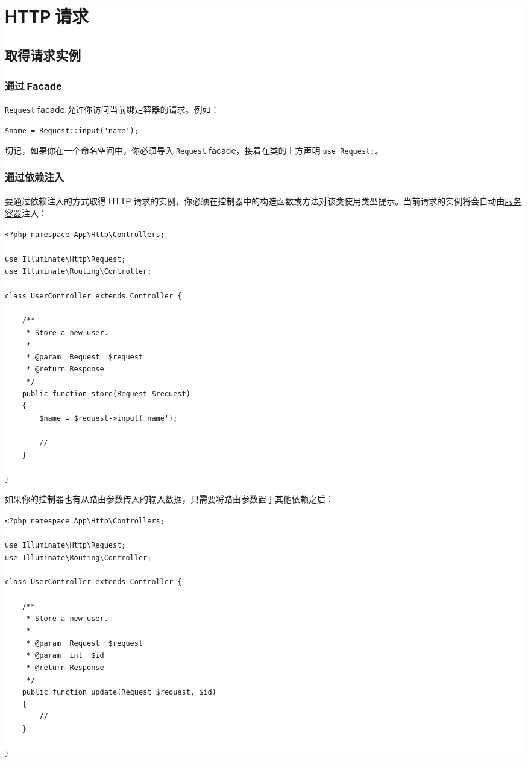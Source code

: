 # HTTP 请求

## 取得请求实例

### 通过 Facade

`Request` facade 允许你访问当前绑定容器的请求。例如：

```
$name = Request::input('name');
```
切记，如果你在一个命名空间中，你必须导入 `Request` facade，接着在类的上方声明 `use Request;`。

### 通过依赖注入

要通过依赖注入的方式取得 HTTP 请求的实例，你必须在控制器中的构造函数或方法对该类使用类型提示。当前请求的实例将会自动由[服务容器](container.md)注入：

```
<?php namespace App\Http\Controllers;

use Illuminate\Http\Request;
use Illuminate\Routing\Controller;

class UserController extends Controller {

    /**
     * Store a new user.
     *
     * @param  Request  $request
     * @return Response
     */
    public function store(Request $request)
    {
        $name = $request->input('name');

        //
    }

}
```
如果你的控制器也有从路由参数传入的输入数据，只需要将路由参数置于其他依赖之后：

```
<?php namespace App\Http\Controllers;

use Illuminate\Http\Request;
use Illuminate\Routing\Controller;

class UserController extends Controller {

    /**
     * Store a new user.
     *
     * @param  Request  $request
     * @param  int  $id
     * @return Response
     */
    public function update(Request $request, $id)
    {
        //
    }

}
```
